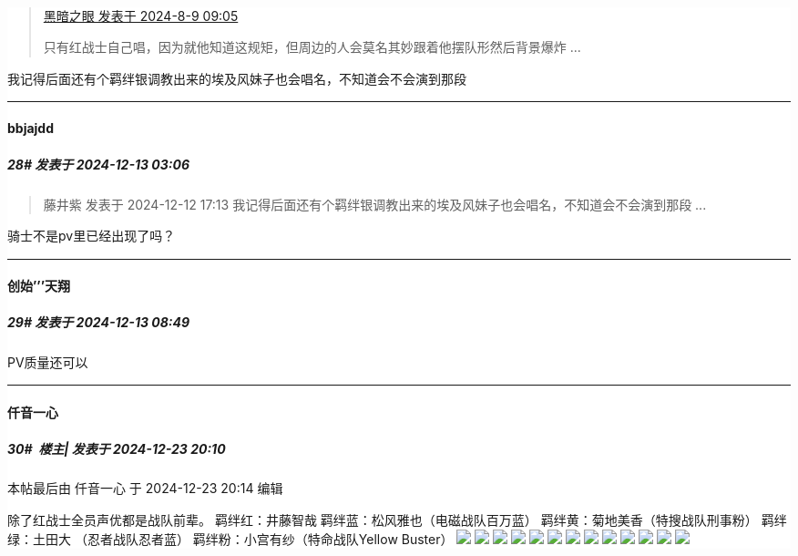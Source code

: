 <blockquote><a href="httphttps://stage1st.com/2b/forum.php?mod=redirect&amp;goto=findpost&amp;pid=65840927&amp;ptid=2194344" target="_blank">黑暗之眼 发表于 2024-8-9 09:05</a>

只有红战士自己唱，因为就他知道这规矩，但周边的人会莫名其妙跟着他摆队形然后背景爆炸 ...</blockquote>
我记得后面还有个羁绊银调教出来的埃及风妹子也会唱名，不知道会不会演到那段

*****

####  bbjajdd  
##### 28#       发表于 2024-12-13 03:06

<blockquote>藤井紫 发表于 2024-12-12 17:13
我记得后面还有个羁绊银调教出来的埃及风妹子也会唱名，不知道会不会演到那段 ...</blockquote>
骑士不是pv里已经出现了吗？

*****

####  创始’’’天翔  
##### 29#       发表于 2024-12-13 08:49

PV质量还可以

*****

####  仟音一心  
##### 30#         楼主| 发表于 2024-12-23 20:10

 本帖最后由 仟音一心 于 2024-12-23 20:14 编辑 

除了红战士全员声优都是战队前辈。
羁绊红：井藤智哉
羁绊蓝：松风雅也（电磁战队百万蓝）
羁绊黄：菊地美香（特搜战队刑事粉）
羁绊绿：土田大 （忍者战队忍者蓝）
羁绊粉：小宫有纱（特命战队Yellow Buster）
<img src="https://p.sda1.dev/20/67e621dddde04dd62d473af87e774128/image.jpg" referrerpolicy="no-referrer">
<img src="https://p.sda1.dev/20/cb60883f369002750c7074e6a132a092/image.jpg" referrerpolicy="no-referrer">
<img src="https://p.sda1.dev/20/d6b81b2b05d23c295f4bb74d75782211/image.jpg" referrerpolicy="no-referrer">
<img src="https://p.sda1.dev/20/edc91ec1e27bfd95919143e1df21afb3/image.jpg" referrerpolicy="no-referrer">
<img src="https://p.sda1.dev/20/65c34c6f90cf0ea4fdfa157b5a010a36/image.jpg" referrerpolicy="no-referrer">
<img src="https://p.sda1.dev/20/f042d3f1820da6276cc94d6f93def44e/image.jpg" referrerpolicy="no-referrer">
<img src="https://p.sda1.dev/20/fb80b27fc6106e53ace32f1c7f6348a1/image.jpg" referrerpolicy="no-referrer">
<img src="https://p.sda1.dev/20/b3911fe68c8527ec7d100a9a5f8ab447/image.jpg" referrerpolicy="no-referrer">
<img src="https://p.sda1.dev/20/88574aab8bc023323c13d249fffc7796/image.jpg" referrerpolicy="no-referrer">
<img src="https://p.sda1.dev/20/852cc63b34af32b7fc9a8847980d3e9f/image.jpg" referrerpolicy="no-referrer">
<img src="https://p.sda1.dev/20/92788ddeb8bce7f95c8fab75c375372e/image.jpg" referrerpolicy="no-referrer">
<img src="https://p.sda1.dev/20/4cbd59fa80650e44412a00608a6eb4e0/image.jpg" referrerpolicy="no-referrer">
<img src="https://p.sda1.dev/20/8b8c39203324e995188bb34a9724eb63/image.jpg" referrerpolicy="no-referrer">
